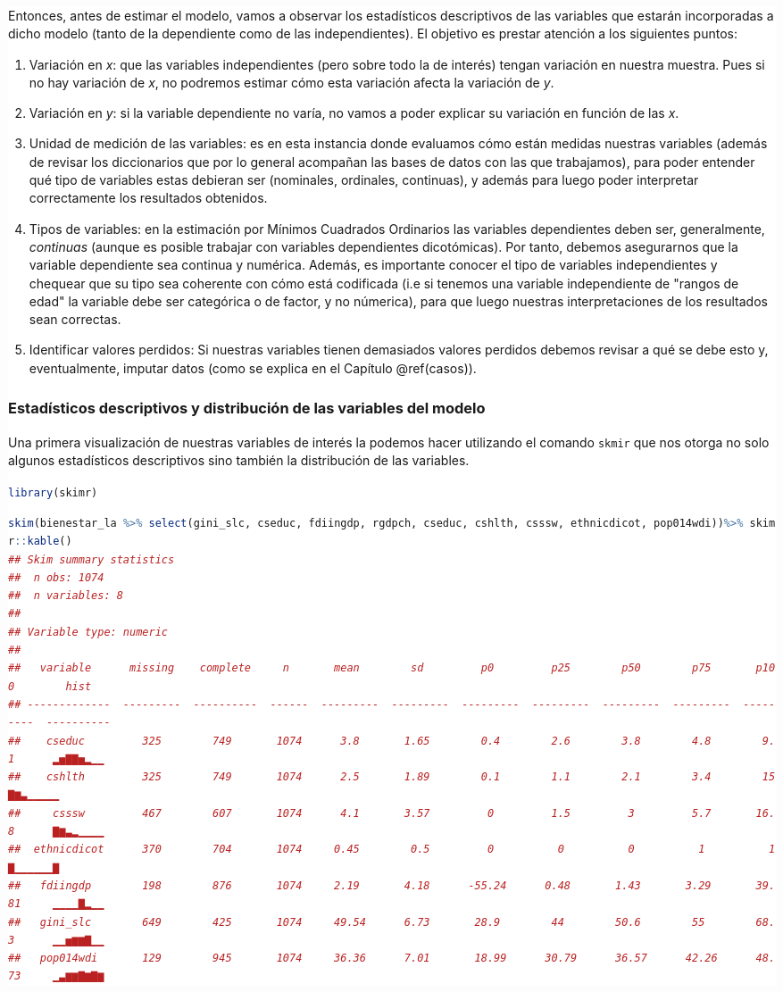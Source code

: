 Entonces, antes de estimar el modelo, vamos a observar los estadísticos descriptivos de las variables que estarán incorporadas a dicho modelo (tanto de la dependiente como de las independientes). El objetivo es prestar atención a los siguientes puntos:

1. Variación en $x$: que las variables independientes (pero sobre todo la de interés) tengan variación en nuestra muestra. Pues si no hay variación de $x$, no podremos estimar cómo esta variación afecta la variación de $y$.

2. Variación en $y$: si la variable dependiente no varía, no vamos a poder explicar su variación en función de las $x$. 

3. Unidad de medición de las variables: es en esta instancia donde evaluamos cómo están medidas nuestras variables (además de revisar los diccionarios que por lo general acompañan las bases de datos con las que trabajamos), para poder entender qué tipo de variables estas debieran ser (nominales, ordinales, continuas), y además para luego poder interpretar correctamente los resultados obtenidos.

4. Tipos de variables: en la estimación por Mínimos Cuadrados Ordinarios las variables dependientes deben ser, generalmente, *continuas* (aunque es posible trabajar con variables dependientes dicotómicas). Por tanto, debemos asegurarnos que la variable dependiente sea continua y numérica. Además, es importante conocer el tipo de variables independientes y chequear que su tipo sea coherente con cómo está codificada (i.e si tenemos una variable independiente de "rangos de edad" la variable debe ser categórica o de factor, y no númerica), para que luego nuestras interpretaciones de los resultados sean correctas.

5. Identificar valores perdidos: Si nuestras variables tienen demasiados valores perdidos debemos revisar a qué se debe esto y, eventualmente, imputar datos (como se explica en el Capítulo \@ref(casos)).

### Estadísticos descriptivos y distribución de las variables del modelo

Una primera visualización de nuestras variables de interés la podemos hacer utilizando el comando `skmir` que nos otorga no solo algunos estadísticos descriptivos sino también la distribución de las variables.

```r
library(skimr)
```


```r
skim(bienestar_la %>% select(gini_slc, cseduc, fdiingdp, rgdpch, cseduc, cshlth, csssw, ethnicdicot, pop014wdi))%>% skimr::kable()
## Skim summary statistics  
##  n obs: 1074    
##  n variables: 8    
## 
## Variable type: numeric
## 
##   variable      missing    complete     n       mean        sd         p0         p25        p50        p75       p100        hist   
## -------------  ---------  ----------  ------  ---------  ---------  ---------  ---------  ---------  ---------  ---------  ----------
##    cseduc         325        749       1074      3.8       1.65        0.4        2.6        3.8        4.8        9.1      ▂▅▇▇▅▂▁▁ 
##    cshlth         325        749       1074      2.5       1.89        0.1        1.1        2.1        3.4        15       ▇▆▃▁▁▁▁▁ 
##     csssw         467        607       1074      4.1       3.57         0         1.5         3         5.7       16.8      ▇▆▃▂▁▁▁▁ 
##  ethnicdicot      370        704       1074     0.45        0.5         0          0          0          1          1       ▇▁▁▁▁▁▁▇ 
##   fdiingdp        198        876       1074     2.19       4.18      -55.24      0.48       1.43       3.29       39.81     ▁▁▁▁▇▂▁▁ 
##   gini_slc        649        425       1074     49.54      6.73       28.9        44        50.6        55        68.3      ▁▁▅▆▆▇▁▁ 
##   pop014wdi       129        945       1074     36.36      7.01       18.99      30.79      36.57      42.26      48.73     ▁▃▆▆▇▆▇▆ 
```